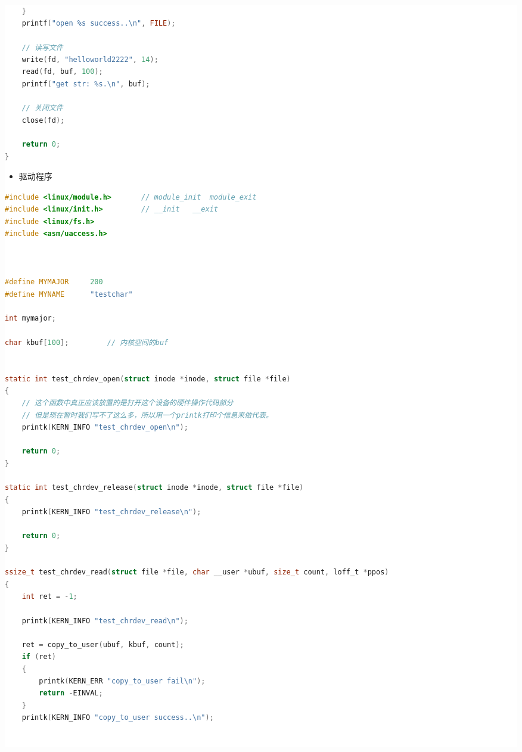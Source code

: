 ```c
    }
    printf("open %s success..\n", FILE);
    
    // 读写文件
    write(fd, "helloworld2222", 14);
    read(fd, buf, 100);
    printf("get str: %s.\n", buf);
    
    // 关闭文件
    close(fd);
    
    return 0;
}
```

- 驱动程序

```c
#include <linux/module.h>       // module_init  module_exit
#include <linux/init.h>         // __init   __exit
#include <linux/fs.h>
#include <asm/uaccess.h>



#define MYMAJOR     200
#define MYNAME      "testchar"

int mymajor;

char kbuf[100];         // 内核空间的buf


static int test_chrdev_open(struct inode *inode, struct file *file)
{
    // 这个函数中真正应该放置的是打开这个设备的硬件操作代码部分
    // 但是现在暂时我们写不了这么多，所以用一个printk打印个信息来做代表。
    printk(KERN_INFO "test_chrdev_open\n");
    
    return 0;
}

static int test_chrdev_release(struct inode *inode, struct file *file)
{
    printk(KERN_INFO "test_chrdev_release\n");
    
    return 0;
}

ssize_t test_chrdev_read(struct file *file, char __user *ubuf, size_t count, loff_t *ppos)
{
    int ret = -1;
    
    printk(KERN_INFO "test_chrdev_read\n");
    
    ret = copy_to_user(ubuf, kbuf, count);
    if (ret)
    {
        printk(KERN_ERR "copy_to_user fail\n");
        return -EINVAL;
    }
    printk(KERN_INFO "copy_to_user success..\n");
    
    
```